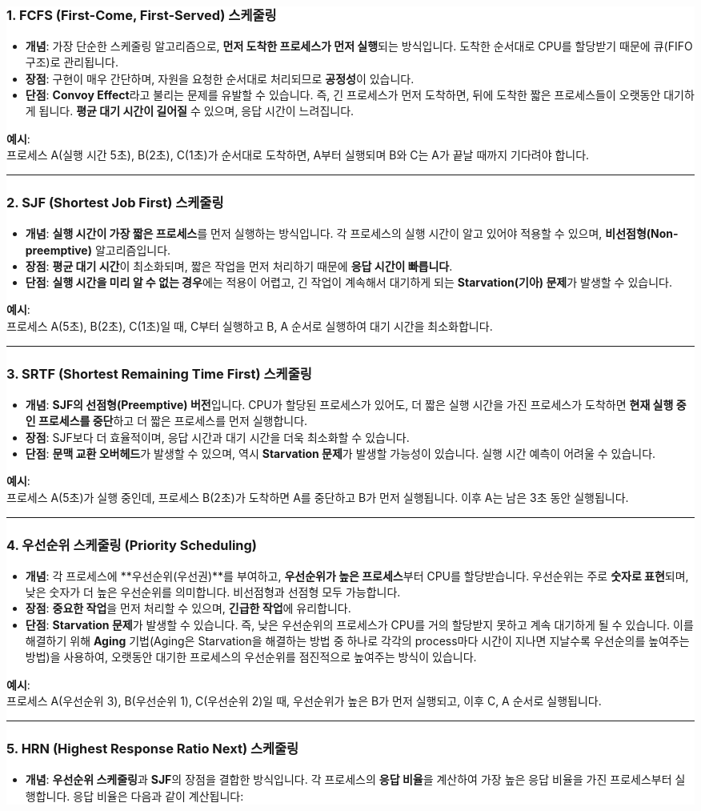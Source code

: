 ### **1. FCFS (First-Come, First-Served) 스케줄링**

- **개념**: 가장 단순한 스케줄링 알고리즘으로, **먼저 도착한 프로세스가 먼저 실행**되는 방식입니다. 도착한 순서대로 CPU를 할당받기 때문에 큐(FIFO 구조)로 관리됩니다.
- **장점**: 구현이 매우 간단하며, 자원을 요청한 순서대로 처리되므로 **공정성**이 있습니다.
- **단점**: **Convoy Effect**라고 불리는 문제를 유발할 수 있습니다. 즉, 긴 프로세스가 먼저 도착하면, 뒤에 도착한 짧은 프로세스들이 오랫동안 대기하게 됩니다. **평균 대기 시간이 길어질** 수 있으며, 응답 시간이 느려집니다.
  
**예시**:  
프로세스 A(실행 시간 5초), B(2초), C(1초)가 순서대로 도착하면, A부터 실행되며 B와 C는 A가 끝날 때까지 기다려야 합니다.

---

### **2. SJF (Shortest Job First) 스케줄링**

- **개념**: **실행 시간이 가장 짧은 프로세스**를 먼저 실행하는 방식입니다. 각 프로세스의 실행 시간이 알고 있어야 적용할 수 있으며, **비선점형(Non-preemptive)** 알고리즘입니다.
- **장점**: **평균 대기 시간**이 최소화되며, 짧은 작업을 먼저 처리하기 때문에 **응답 시간이 빠릅니다**.
- **단점**: **실행 시간을 미리 알 수 없는 경우**에는 적용이 어렵고, 긴 작업이 계속해서 대기하게 되는 **Starvation(기아) 문제**가 발생할 수 있습니다.

**예시**:  
프로세스 A(5초), B(2초), C(1초)일 때, C부터 실행하고 B, A 순서로 실행하여 대기 시간을 최소화합니다.

---

### **3. SRTF (Shortest Remaining Time First) 스케줄링**

- **개념**: **SJF의 선점형(Preemptive) 버전**입니다. CPU가 할당된 프로세스가 있어도, 더 짧은 실행 시간을 가진 프로세스가 도착하면 **현재 실행 중인 프로세스를 중단**하고 더 짧은 프로세스를 먼저 실행합니다.
- **장점**: SJF보다 더 효율적이며, 응답 시간과 대기 시간을 더욱 최소화할 수 있습니다.
- **단점**: **문맥 교환 오버헤드**가 발생할 수 있으며, 역시 **Starvation 문제**가 발생할 가능성이 있습니다. 실행 시간 예측이 어려울 수 있습니다.

**예시**:  
프로세스 A(5초)가 실행 중인데, 프로세스 B(2초)가 도착하면 A를 중단하고 B가 먼저 실행됩니다. 이후 A는 남은 3초 동안 실행됩니다.

---

### **4. 우선순위 스케줄링 (Priority Scheduling)**

- **개념**: 각 프로세스에 **우선순위(우선권)**를 부여하고, **우선순위가 높은 프로세스**부터 CPU를 할당받습니다. 우선순위는 주로 **숫자로 표현**되며, 낮은 숫자가 더 높은 우선순위를 의미합니다. 비선점형과 선점형 모두 가능합니다.
- **장점**: **중요한 작업**을 먼저 처리할 수 있으며, **긴급한 작업**에 유리합니다.
- **단점**: **Starvation 문제**가 발생할 수 있습니다. 즉, 낮은 우선순위의 프로세스가 CPU를 거의 할당받지 못하고 계속 대기하게 될 수 있습니다. 이를 해결하기 위해 **Aging** 기법(Aging은 Starvation을 해결하는 방법 중 하나로 각각의 process마다 시간이 지나면 지날수록 우선순의를 높여주는 방법)을 사용하여, 오랫동안 대기한 프로세스의 우선순위를 점진적으로 높여주는 방식이 있습니다.

**예시**:  
프로세스 A(우선순위 3), B(우선순위 1), C(우선순위 2)일 때, 우선순위가 높은 B가 먼저 실행되고, 이후 C, A 순서로 실행됩니다.

---

### **5. HRN (Highest Response Ratio Next) 스케줄링**

- **개념**: **우선순위 스케줄링**과 **SJF**의 장점을 결합한 방식입니다. 각 프로세스의 **응답 비율**을 계산하여 가장 높은 응답 비율을 가진 프로세스부터 실행합니다. 응답 비율은 다음과 같이 계산됩니다:
  